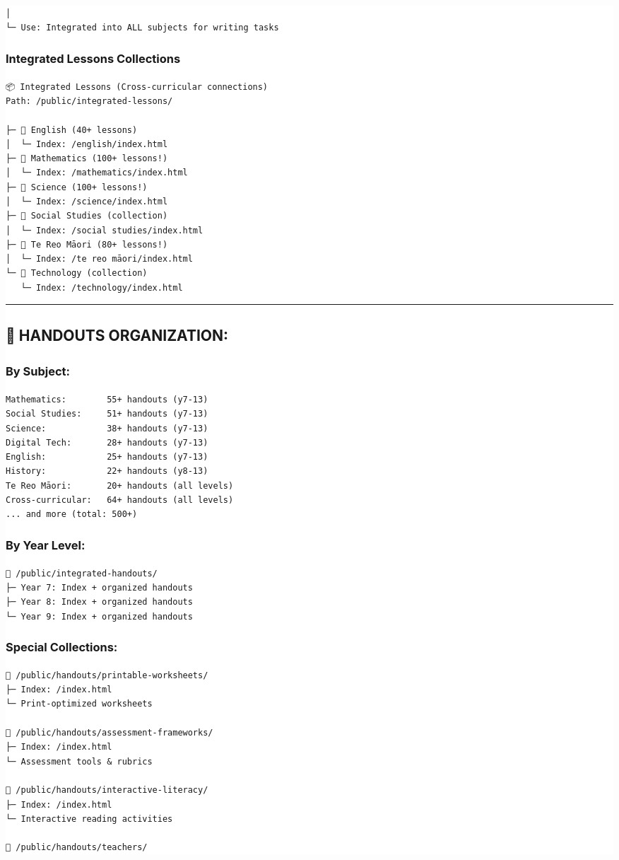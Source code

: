 ```
│
└─ Use: Integrated into ALL subjects for writing tasks
```

### **Integrated Lessons Collections**
```
📦 Integrated Lessons (Cross-curricular connections)
Path: /public/integrated-lessons/

├─ 📁 English (40+ lessons)
│  └─ Index: /english/index.html
├─ 📁 Mathematics (100+ lessons!)
│  └─ Index: /mathematics/index.html
├─ 📁 Science (100+ lessons!)
│  └─ Index: /science/index.html
├─ 📁 Social Studies (collection)
│  └─ Index: /social studies/index.html
├─ 📁 Te Reo Māori (80+ lessons!)
│  └─ Index: /te reo māori/index.html
└─ 📁 Technology (collection)
   └─ Index: /technology/index.html
```

---

## 📄 **HANDOUTS ORGANIZATION:**

### **By Subject:**
```
Mathematics:        55+ handouts (y7-13)
Social Studies:     51+ handouts (y7-13)
Science:            38+ handouts (y7-13)
Digital Tech:       28+ handouts (y7-13)
English:            25+ handouts (y7-13)
History:            22+ handouts (y8-13)
Te Reo Māori:       20+ handouts (all levels)
Cross-curricular:   64+ handouts (all levels)
... and more (total: 500+)
```

### **By Year Level:**
```
📁 /public/integrated-handouts/
├─ Year 7: Index + organized handouts
├─ Year 8: Index + organized handouts
└─ Year 9: Index + organized handouts
```

### **Special Collections:**
```
📁 /public/handouts/printable-worksheets/
├─ Index: /index.html
└─ Print-optimized worksheets

📁 /public/handouts/assessment-frameworks/
├─ Index: /index.html
└─ Assessment tools & rubrics

📁 /public/handouts/interactive-literacy/
├─ Index: /index.html
└─ Interactive reading activities

📁 /public/handouts/teachers/
```